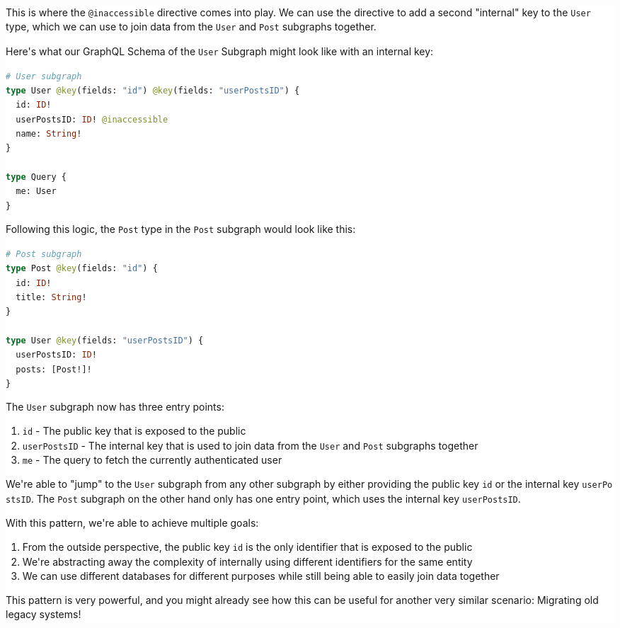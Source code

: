 This is where the `@inaccessible` directive comes into play.
We can use the directive to add a second "internal" key to the `User` type,
which we can use to join data from the `User` and `Post` subgraphs together.

Here's what our GraphQL Schema of the `User` Subgraph might look like with an internal key:

```graphql
# User subgraph
type User @key(fields: "id") @key(fields: "userPostsID") {
  id: ID!
  userPostsID: ID! @inaccessible
  name: String!
}

type Query {
  me: User
}
```

Following this logic, the `Post` type in the `Post` subgraph would look like this:

```graphql
# Post subgraph
type Post @key(fields: "id") {
  id: ID!
  title: String!
}

type User @key(fields: "userPostsID") {
  userPostsID: ID!
  posts: [Post!]!
}
```

The `User` subgraph now has three entry points:
1. `id` - The public key that is exposed to the public
2. `userPostsID` - The internal key that is used to join data from the `User` and `Post` subgraphs together
3. `me` - The query to fetch the currently authenticated user

We're able to "jump" to the `User` subgraph from any other subgraph by either providing the public key `id` or the internal key `userPostsID`.
The `Post` subgraph on the other hand only has one entry point, which uses the internal key `userPostsID`.

With this pattern, we're able to achieve multiple goals:

1. From the outside perspective, the public key `id` is the only identifier that is exposed to the public
2. We're abstracting away the complexity of internally using different identifiers for the same entity
3. We can use different databases for different purposes while still being able to easily join data together

This pattern is very powerful, and you might already see how this can be useful for another very similar scenario:
Migrating old legacy systems!
